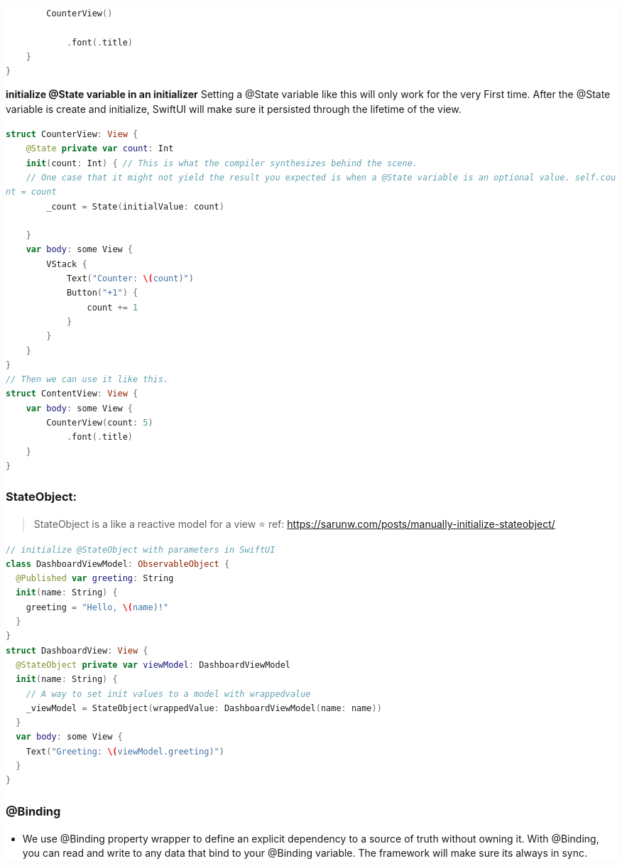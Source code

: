 ```swift
        CounterView()

            .font(.title)
    }
}
```
**initialize @State variable in an initializer**
Setting a @State variable like this will only work for the very First time. After the @State variable is create and initialize, SwiftUI will make sure it persisted through the lifetime of the view.


```swift
struct CounterView: View {
    @State private var count: Int
    init(count: Int) { // This is what the compiler synthesizes behind the scene.
    // One case that it might not yield the result you expected is when a @State variable is an optional value. self.count = count
        _count = State(initialValue: count)

    }
    var body: some View {
        VStack {
            Text("Counter: \(count)")
            Button("+1") {
                count += 1
            }
        }
    }
}
// Then we can use it like this.
struct ContentView: View {
    var body: some View {
        CounterView(count: 5)
            .font(.title)
    }
}
```
### StateObject:
> StateObject is a like a reactive model for a view
⭐ ref: https://sarunw.com/posts/manually-initialize-stateobject/
```swift
// initialize @StateObject with parameters in SwiftUI
class DashboardViewModel: ObservableObject {
  @Published var greeting: String
  init(name: String) {
    greeting = "Hello, \(name)!"
  }
}
struct DashboardView: View {
  @StateObject private var viewModel: DashboardViewModel
  init(name: String) {
    // A way to set init values to a model with wrappedvalue
    _viewModel = StateObject(wrappedValue: DashboardViewModel(name: name))
  }
  var body: some View {
    Text("Greeting: \(viewModel.greeting)")
  }
}
```
### @Binding
- We use @Binding property wrapper to define an explicit dependency to a source of truth without owning it. With @Binding, you can read and write to any data that bind to your @Binding variable. The framework will make sure its always in sync.